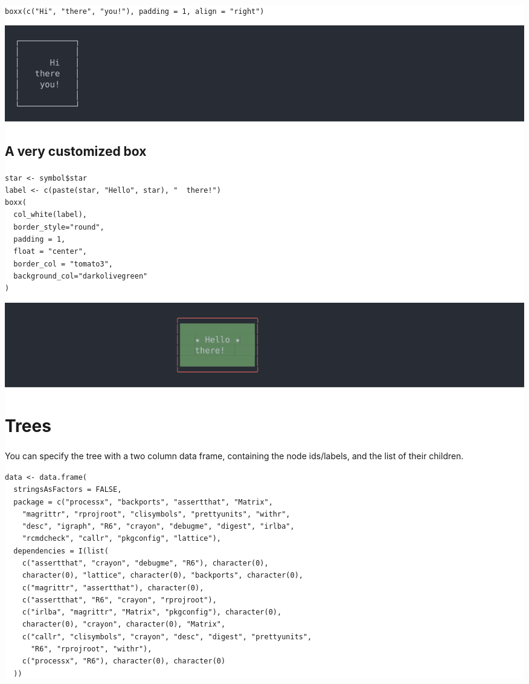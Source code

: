 
```asciicast
boxx(c("Hi", "there", "you!"), padding = 1, align = "right")
```


<img src="rules-boxes-trees_files/figure-html//unnamed-chunk-30.svg" width="100%" />

## A very customized box


```asciicast
star <- symbol$star
label <- c(paste(star, "Hello", star), "  there!")
boxx(
  col_white(label),
  border_style="round",
  padding = 1,
  float = "center",
  border_col = "tomato3",
  background_col="darkolivegreen"
)
```


<img src="rules-boxes-trees_files/figure-html//unnamed-chunk-31.svg" width="100%" />

# Trees

You can specify the tree with a two column data frame, containing the
node ids/labels, and the list of their children.


```asciicast
data <- data.frame(
  stringsAsFactors = FALSE,
  package = c("processx", "backports", "assertthat", "Matrix",
    "magrittr", "rprojroot", "clisymbols", "prettyunits", "withr",
    "desc", "igraph", "R6", "crayon", "debugme", "digest", "irlba",
    "rcmdcheck", "callr", "pkgconfig", "lattice"),
  dependencies = I(list(
    c("assertthat", "crayon", "debugme", "R6"), character(0),
    character(0), "lattice", character(0), "backports", character(0),
    c("magrittr", "assertthat"), character(0),
    c("assertthat", "R6", "crayon", "rprojroot"),
    c("irlba", "magrittr", "Matrix", "pkgconfig"), character(0),
    character(0), "crayon", character(0), "Matrix",
    c("callr", "clisymbols", "crayon", "desc", "digest", "prettyunits",
      "R6", "rprojroot", "withr"),
    c("processx", "R6"), character(0), character(0)
  ))
```